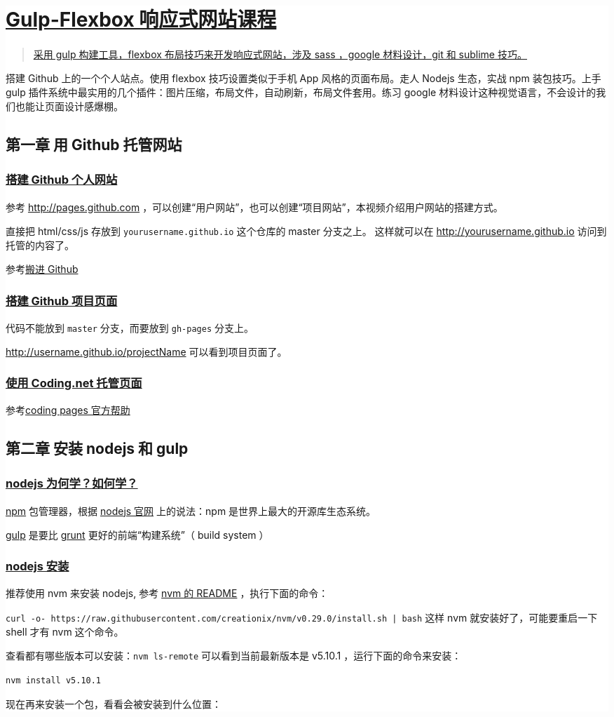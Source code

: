 # [Gulp-Flexbox 响应式网站课程](http://haoqicat.com/gulp-flex-res)

> [采用 gulp 构建工具，flexbox 布局技巧来开发响应式网站，涉及 sass ，google 材料设计，git 和 sublime 技巧。](index.mp4)

搭建 Github 上的一个个人站点。使用 flexbox 技巧设置类似于手机 App 风格的页面布局。走人 Nodejs 生态，实战 npm 装包技巧。上手 gulp 插件系统中最实用的几个插件：图片压缩，布局文件，自动刷新，布局文件套用。练习 google 材料设计这种视觉语言，不会设计的我们也能让页面设计感爆棚。

## 第一章 用 Github 托管网站

### [搭建 Github 个人网站](http://haoqicat.com/gulp-flex-res/1-github-user-site)

参考 <http://pages.github.com> ，可以创建“用户网站”，也可以创建“项目网站”，本视频介绍用户网站的搭建方式。

直接把 html/css/js 存放到 `yourusername.github.io` 这个仓库的 master 分支之上。 这样就可以在 <http://yourusername.github.io> 访问到托管的内容了。

参考[搬进 Github](http://www.imooc.com/learn/390)

### [搭建 Github 项目页面](http://haoqicat.com/gulp-flex-res/2-github-project-site)

代码不能放到 `master` 分支，而要放到 `gh-pages` 分支上。

<http://username.github.io/projectName> 可以看到项目页面了。

### [使用 Coding.net 托管页面](http://haoqicat.com/gulp-flex-res/3-coding-pages)

参考[coding pages 官方帮助](https://coding.net/help/doc/pages/index.html)

## 第二章 安装 nodejs 和 gulp

### [nodejs 为何学？如何学？](http://haoqicat.com/gulp-flex-res/4-nodejs-how)

[npm](https://www.npmjs.com) 包管理器，根据 [nodejs 官网](https://nodejs.org/en/) 上的说法：npm 是世界上最大的开源库生态系统。

[gulp](http://gulpjs.com) 是要比 [grunt](http://gruntjs.com) 更好的前端“构建系统”（ build system ）

### [nodejs 安装](http://haoqicat.com/gulp-flex-res/5-install-node)

推荐使用 nvm 来安装 nodejs, 参考 [nvm 的 README](https://github.com/creationix/nvm) ，执行下面的命令：

`curl -o- https://raw.githubusercontent.com/creationix/nvm/v0.29.0/install.sh | bash`
这样 nvm 就安装好了，可能要重启一下 shell 才有 nvm 这个命令。

查看都有哪些版本可以安装：`nvm ls-remote`
可以看到当前最新版本是 v5.10.1 ，运行下面的命令来安装：

`nvm install v5.10.1`

现在再来安装一个包，看看会被安装到什么位置：
